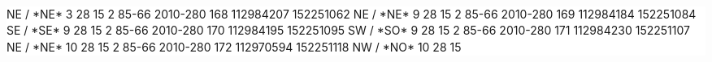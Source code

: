 <td>NE / *NE*</td>
<td>3</td>
<td>28</td>
<td>15</td>
<td>2</td>
<td>85-66</td>
<td>2010-280</td>
</tr>
<tr>
<td>168</td>
<td>112984207</td>
<td>152251062</td>
<td>NE / *NE*</td>
<td>9</td>
<td>28</td>
<td>15</td>
<td>2</td>
<td>85-66</td>
<td>2010-280</td>
</tr>
<tr>
<td>169</td>
<td>112984184</td>
<td>152251084</td>
<td>SE / *SE*</td>
<td>9</td>
<td>28</td>
<td>15</td>
<td>2</td>
<td>85-66</td>
<td>2010-280</td>
</tr>
<tr>
<td>170</td>
<td>112984195</td>
<td>152251095</td>
<td>SW / *SO*</td>
<td>9</td>
<td>28</td>
<td>15</td>
<td>2</td>
<td>85-66</td>
<td>2010-280</td>
</tr>
<tr>
<td>171</td>
<td>112984230</td>
<td>152251107</td>
<td>NE / *NE*</td>
<td>10</td>
<td>28</td>
<td>15</td>
<td>2</td>
<td>85-66</td>
<td>2010-280</td>
</tr>
<tr>
<td>172</td>
<td>112970594</td>
<td>152251118</td>
<td>NW / *NO*</td>
<td>10</td>
<td>28</td>
<td>15</td>